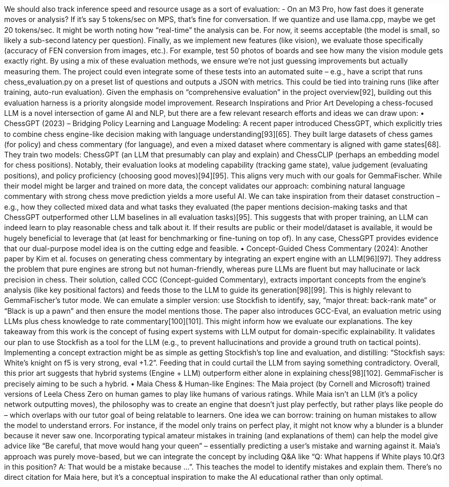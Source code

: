 We should also track inference speed and resource usage as a sort of evaluation: - On an M3 Pro, how fast does it generate moves or analysis? If it’s say 5 tokens/sec on MPS, that’s fine for conversation. If we quantize and use llama.cpp, maybe we get 20 tokens/sec. It might be worth noting how “real-time” the analysis can be. For now, it seems acceptable (the model is small, so likely a sub-second latency per question).
Finally, as we implement new features (like vision), we evaluate those specifically (accuracy of FEN conversion from images, etc.). For example, test 50 photos of boards and see how many the vision module gets exactly right.
By using a mix of these evaluation methods, we ensure we’re not just guessing improvements but actually measuring them. The project could even integrate some of these tests into an automated suite – e.g., have a script that runs chess_evaluation.py on a preset list of questions and outputs a JSON with metrics. This could be tied into training runs (like after training, auto-run evaluation). Given the emphasis on “comprehensive evaluation” in the project overview[92], building out this evaluation harness is a priority alongside model improvement.
Research Inspirations and Prior Art
Developing a chess-focused LLM is a novel intersection of game AI and NLP, but there are a few relevant research efforts and ideas we can draw upon:
•	ChessGPT (2023) – Bridging Policy Learning and Language Modeling: A recent paper introduced ChessGPT, which explicitly tries to combine chess engine-like decision making with language understanding[93][65]. They built large datasets of chess games (for policy) and chess commentary (for language), and even a mixed dataset where commentary is aligned with game states[68]. They train two models: ChessGPT (an LLM that presumably can play and explain) and ChessCLIP (perhaps an embedding model for chess positions). Notably, their evaluation looks at modeling capability (tracking game state), value judgement (evaluating positions), and policy proficiency (choosing good moves)[94][95]. This aligns very much with our goals for GemmaFischer. While their model might be larger and trained on more data, the concept validates our approach: combining natural language commentary with strong chess move prediction yields a more useful AI. We can take inspiration from their dataset construction – e.g., how they collected mixed data and what tasks they evaluated (the paper mentions decision-making tasks and that ChessGPT outperformed other LLM baselines in all evaluation tasks)[95]. This suggests that with proper training, an LLM can indeed learn to play reasonable chess and talk about it. If their results are public or their model/dataset is available, it would be hugely beneficial to leverage that (at least for benchmarking or fine-tuning on top of). In any case, ChessGPT provides evidence that our dual-purpose model idea is on the cutting edge and feasible.
•	Concept-Guided Chess Commentary (2024): Another paper by Kim et al. focuses on generating chess commentary by integrating an expert engine with an LLM[96][97]. They address the problem that pure engines are strong but not human-friendly, whereas pure LLMs are fluent but may hallucinate or lack precision in chess. Their solution, called CCC (Concept-guided Commentary), extracts important concepts from the engine’s analysis (like key positional factors) and feeds those to the LLM to guide its generation[98][99]. This is highly relevant to GemmaFischer’s tutor mode. We can emulate a simpler version: use Stockfish to identify, say, “major threat: back-rank mate” or “Black is up a pawn” and then ensure the model mentions those. The paper also introduces GCC-Eval, an evaluation metric using LLMs plus chess knowledge to rate commentary[100][101]. This might inform how we evaluate our explanations. The key takeaway from this work is the concept of fusing expert systems with LLM output for domain-specific explainability. It validates our plan to use Stockfish as a tool for the LLM (e.g., to prevent hallucinations and provide a ground truth on tactical points). Implementing a concept extraction might be as simple as getting Stockfish’s top line and evaluation, and distilling: “Stockfish says: White’s knight on f5 is very strong, eval +1.2”. Feeding that in could curtail the LLM from saying something contradictory. Overall, this prior art suggests that hybrid systems (Engine + LLM) outperform either alone in explaining chess[98][102]. GemmaFischer is precisely aiming to be such a hybrid.
•	Maia Chess & Human-like Engines: The Maia project (by Cornell and Microsoft) trained versions of Leela Chess Zero on human games to play like humans of various ratings. While Maia isn’t an LLM (it’s a policy network outputting moves), the philosophy was to create an engine that doesn’t just play perfectly, but rather plays like people do – which overlaps with our tutor goal of being relatable to learners. One idea we can borrow: training on human mistakes to allow the model to understand errors. For instance, if the model only trains on perfect play, it might not know why a blunder is a blunder because it never saw one. Incorporating typical amateur mistakes in training (and explanations of them) can help the model give advice like “Be careful, that move would hang your queen” – essentially predicting a user’s mistake and warning against it. Maia’s approach was purely move-based, but we can integrate the concept by including Q&A like “Q: What happens if White plays 10.Qf3 in this position? A: That would be a mistake because …”. This teaches the model to identify mistakes and explain them. There’s no direct citation for Maia here, but it’s a conceptual inspiration to make the AI educational rather than only optimal.